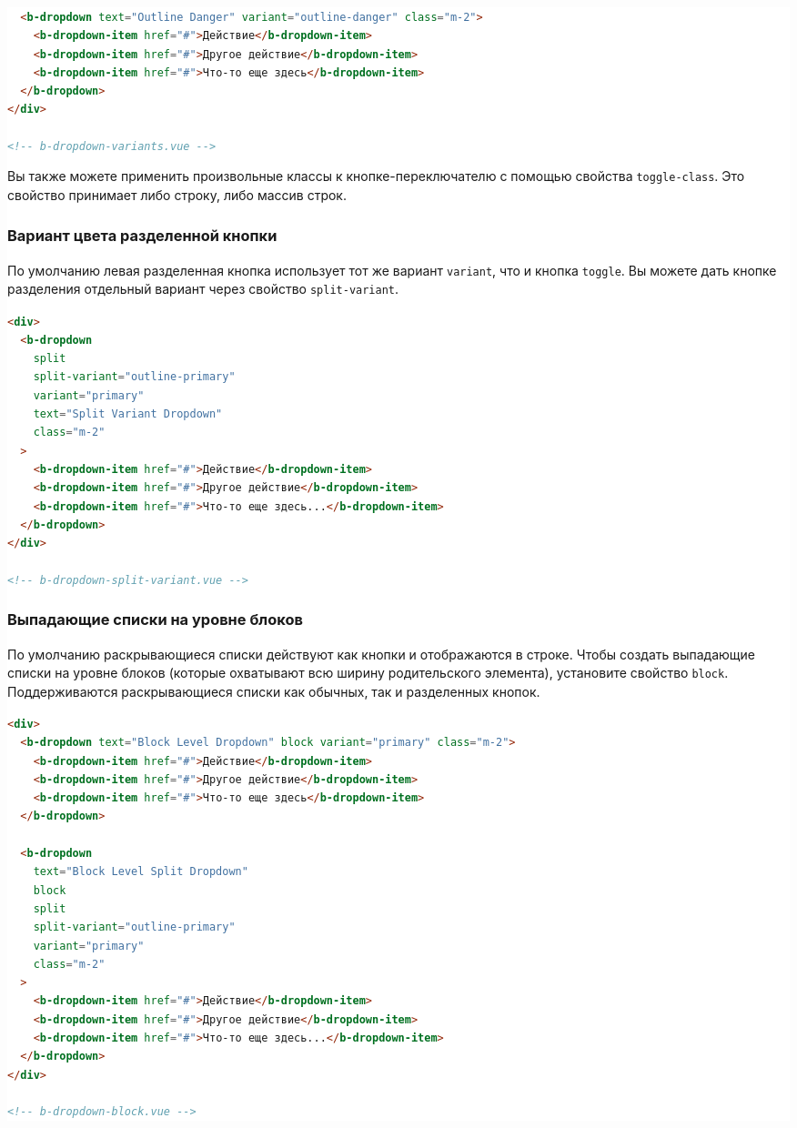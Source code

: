 ```html
  <b-dropdown text="Outline Danger" variant="outline-danger" class="m-2">
    <b-dropdown-item href="#">Действие</b-dropdown-item>
    <b-dropdown-item href="#">Другое действие</b-dropdown-item>
    <b-dropdown-item href="#">Что-то еще здесь</b-dropdown-item>
  </b-dropdown>
</div>

<!-- b-dropdown-variants.vue -->
```

Вы также можете применить произвольные классы к кнопке-переключателю с помощью свойства `toggle-class`. Это свойство принимает либо строку, либо массив строк.

### Вариант цвета разделенной кнопки

По умолчанию левая разделенная кнопка использует тот же вариант `variant`, что и кнопка `toggle`. Вы можете дать кнопке разделения отдельный вариант через свойство `split-variant`.

```html
<div>
  <b-dropdown
    split
    split-variant="outline-primary"
    variant="primary"
    text="Split Variant Dropdown"
    class="m-2"
  >
    <b-dropdown-item href="#">Действие</b-dropdown-item>
    <b-dropdown-item href="#">Другое действие</b-dropdown-item>
    <b-dropdown-item href="#">Что-то еще здесь...</b-dropdown-item>
  </b-dropdown>
</div>

<!-- b-dropdown-split-variant.vue -->
```

### Выпадающие списки на уровне блоков

По умолчанию раскрывающиеся списки действуют как кнопки и отображаются в строке. Чтобы создать выпадающие списки на уровне блоков (которые охватывают всю ширину родительского элемента), установите свойство `block`. Поддерживаются раскрывающиеся списки как обычных, так и разделенных кнопок.

```html
<div>
  <b-dropdown text="Block Level Dropdown" block variant="primary" class="m-2">
    <b-dropdown-item href="#">Действие</b-dropdown-item>
    <b-dropdown-item href="#">Другое действие</b-dropdown-item>
    <b-dropdown-item href="#">Что-то еще здесь</b-dropdown-item>
  </b-dropdown>

  <b-dropdown
    text="Block Level Split Dropdown"
    block
    split
    split-variant="outline-primary"
    variant="primary"
    class="m-2"
  >
    <b-dropdown-item href="#">Действие</b-dropdown-item>
    <b-dropdown-item href="#">Другое действие</b-dropdown-item>
    <b-dropdown-item href="#">Что-то еще здесь...</b-dropdown-item>
  </b-dropdown>
</div>

<!-- b-dropdown-block.vue -->
```